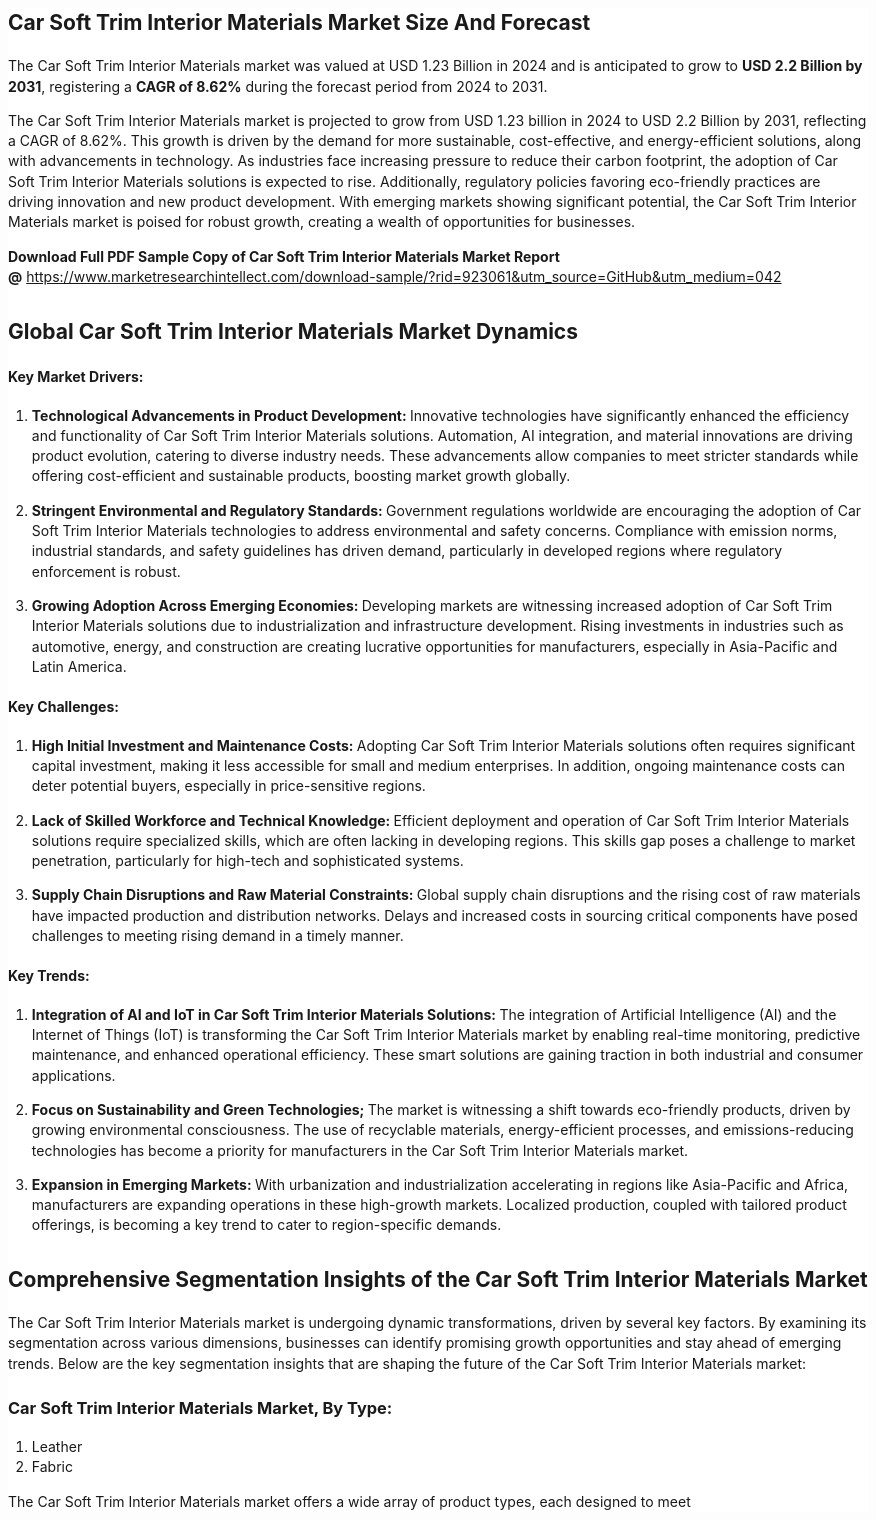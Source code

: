 <h2>Car Soft Trim Interior Materials Market Size And Forecast</h2><p>The Car Soft Trim Interior Materials market was valued at USD 1.23 Billion in 2024 and is anticipated to grow to <strong>USD 2.2 Billion by 2031</strong>, registering a <strong>CAGR of 8.62%</strong> during the forecast period from 2024 to 2031.</p><p>The Car Soft Trim Interior Materials market is projected to grow from USD 1.23 billion in 2024 to USD 2.2 Billion by 2031, reflecting a CAGR of 8.62%. This growth is driven by the demand for more sustainable, cost-effective, and energy-efficient solutions, along with advancements in technology. As industries face increasing pressure to reduce their carbon footprint, the adoption of Car Soft Trim Interior Materials solutions is expected to rise. Additionally, regulatory policies favoring eco-friendly practices are driving innovation and new product development. With emerging markets showing significant potential, the Car Soft Trim Interior Materials market is poised for robust growth, creating a wealth of opportunities for businesses.</p><p><strong>Download Full PDF Sample Copy of Car Soft Trim Interior Materials Market Report @</strong>&nbsp;<a href="https://www.marketresearchintellect.com/download-sample/?rid=923061&amp;utm_source=GitHub&amp;utm_medium=042">https://www.marketresearchintellect.com/download-sample/?rid=923061&amp;utm_source=GitHub&amp;utm_medium=042</a></p><h2>Global Car Soft Trim Interior Materials Market Dynamics</h2><h4><strong>Key Market Drivers:</strong></h4><ol><li><p><strong>Technological Advancements in Product Development:&nbsp;</strong>Innovative technologies have significantly enhanced the efficiency and functionality of Car Soft Trim Interior Materials solutions. Automation, AI integration, and material innovations are driving product evolution, catering to diverse industry needs. These advancements allow companies to meet stricter standards while offering cost-efficient and sustainable products, boosting market growth globally.</p></li><li><p><strong>Stringent Environmental and Regulatory Standards:&nbsp;</strong>Government regulations worldwide are encouraging the adoption of Car Soft Trim Interior Materials technologies to address environmental and safety concerns. Compliance with emission norms, industrial standards, and safety guidelines has driven demand, particularly in developed regions where regulatory enforcement is robust.</p></li><li><p><strong>Growing Adoption Across Emerging Economies:&nbsp;</strong>Developing markets are witnessing increased adoption of Car Soft Trim Interior Materials solutions due to industrialization and infrastructure development. Rising investments in industries such as automotive, energy, and construction are creating lucrative opportunities for manufacturers, especially in Asia-Pacific and Latin America.</p></li></ol><h4><strong>Key Challenges:</strong></h4><ol><li><p><strong>High Initial Investment and Maintenance Costs:&nbsp;</strong>Adopting Car Soft Trim Interior Materials solutions often requires significant capital investment, making it less accessible for small and medium enterprises. In addition, ongoing maintenance costs can deter potential buyers, especially in price-sensitive regions.</p></li><li><p><strong>Lack of Skilled Workforce and Technical Knowledge:&nbsp;</strong>Efficient deployment and operation of Car Soft Trim Interior Materials solutions require specialized skills, which are often lacking in developing regions. This skills gap poses a challenge to market penetration, particularly for high-tech and sophisticated systems.</p></li><li><p><strong>Supply Chain Disruptions and Raw Material Constraints:&nbsp;</strong>Global supply chain disruptions and the rising cost of raw materials have impacted production and distribution networks. Delays and increased costs in sourcing critical components have posed challenges to meeting rising demand in a timely manner.</p></li></ol><h4><strong>Key Trends:</strong></h4><ol><li><p><strong>Integration of AI and IoT in Car Soft Trim Interior Materials Solutions:&nbsp;</strong>The integration of Artificial Intelligence (AI) and the Internet of Things (IoT) is transforming the Car Soft Trim Interior Materials market by enabling real-time monitoring, predictive maintenance, and enhanced operational efficiency. These smart solutions are gaining traction in both industrial and consumer applications.</p></li><li><p><strong>Focus on Sustainability and Green Technologies;&nbsp;</strong>The market is witnessing a shift towards eco-friendly products, driven by growing environmental consciousness. The use of recyclable materials, energy-efficient processes, and emissions-reducing technologies has become a priority for manufacturers in the Car Soft Trim Interior Materials market.</p></li><li><p><strong>Expansion in Emerging Markets:&nbsp;</strong>With urbanization and industrialization accelerating in regions like Asia-Pacific and Africa, manufacturers are expanding operations in these high-growth markets. Localized production, coupled with tailored product offerings, is becoming a key trend to cater to region-specific demands.</p></li></ol><div class="article-main__content" data-test-id="publishing-text-block"><h2>Comprehensive Segmentation Insights of the Car Soft Trim Interior Materials Market</h2><p>The Car Soft Trim Interior Materials market is undergoing dynamic transformations, driven by several key factors. By examining its segmentation across various dimensions, businesses can identify promising growth opportunities and stay ahead of emerging trends. Below are the key segmentation insights that are shaping the future of the Car Soft Trim Interior Materials market:</p><h3><strong>Car Soft Trim Interior Materials Market, By Type:<br /></strong></h3><ol><li>Leather<li> Fabric</li></ol><p>The Car Soft Trim Interior Materials market offers a wide array of product types, each designed to meet